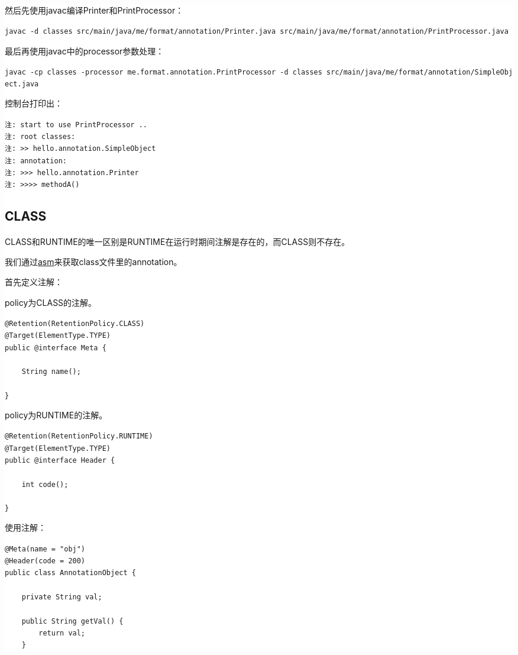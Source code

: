 然后先使用javac编译Printer和PrintProcessor：

	javac -d classes src/main/java/me/format/annotation/Printer.java src/main/java/me/format/annotation/PrintProcessor.java

最后再使用javac中的processor参数处理：

	javac -cp classes -processor me.format.annotation.PrintProcessor -d classes src/main/java/me/format/annotation/SimpleObject.java


控制台打印出：

	注: start to use PrintProcessor ..
	注: root classes: 
	注: >> hello.annotation.SimpleObject
	注: annotation: 
	注: >>> hello.annotation.Printer
	注: >>>> methodA()


## CLASS

CLASS和RUNTIME的唯一区别是RUNTIME在运行时期间注解是存在的，而CLASS则不存在。

我们通过[asm](http://asm.ow2.org/)来获取class文件里的annotation。


首先定义注解：

policy为CLASS的注解。

	@Retention(RetentionPolicy.CLASS)
    @Target(ElementType.TYPE)
    public @interface Meta {
    
        String name();
    
    }

policy为RUNTIME的注解。

	@Retention(RetentionPolicy.RUNTIME)
    @Target(ElementType.TYPE)
    public @interface Header {
    
        int code();
    
    }

使用注解：

	@Meta(name = "obj")
    @Header(code = 200)
    public class AnnotationObject {
    
        private String val;
    
        public String getVal() {
            return val;
        }
    